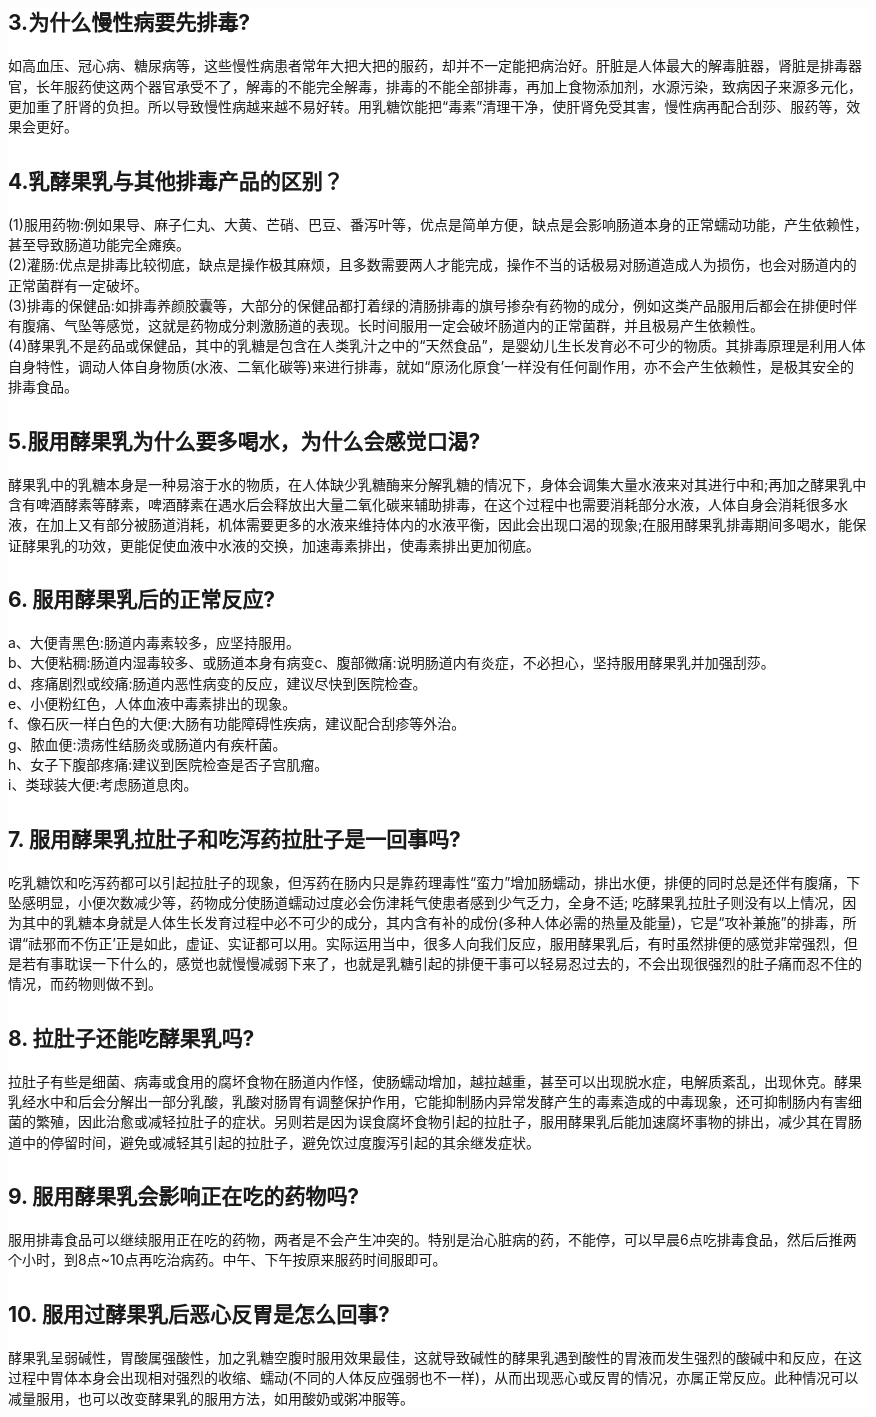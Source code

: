 
## 3.为什么慢性病要先排毒?
如高血压、冠心病、糖尿病等，这些慢性病患者常年大把大把的服药，却并不一定能把病治好。肝脏是人体最大的解毒脏器，肾脏是排毒器官，长年服药使这两个器官承受不了，解毒的不能完全解毒，排毒的不能全部排毒，再加上食物添加剂，水源污染，致病因子来源多元化，更加重了肝肾的负担。所以导致慢性病越来越不易好转。用乳糖饮能把“毒素”清理干净，使肝肾免受其害，慢性病再配合刮莎、服药等，效果会更好。


## 4.乳酵果乳与其他排毒产品的区别？
(1)服用药物:例如果导、麻子仁丸、大黄、芒硝、巴豆、番泻叶等，优点是简单方便，缺点是会影响肠道本身的正常蠕动功能，产生依赖性，甚至导致肠道功能完全瘫痪。  
(2)灌肠:优点是排毒比较彻底，缺点是操作极其麻烦，且多数需要两人才能完成，操作不当的话极易对肠道造成人为损伤，也会对肠道内的正常菌群有一定破坏。  
(3)排毒的保健品:如排毒养颜胶囊等，大部分的保健品都打着绿的清肠排毒的旗号掺杂有药物的成分，例如这类产品服用后都会在排便时伴有腹痛、气坠等感觉，这就是药物成分刺激肠道的表现。长时间服用一定会破坏肠道内的正常菌群，并且极易产生依赖性。  
(4)酵果乳不是药品或保健品，其中的乳糖是包含在人类乳汁之中的“天然食品”，是婴幼儿生长发育必不可少的物质。其排毒原理是利用人体自身特性，调动人体自身物质(水液、二氧化碳等)来进行排毒，就如“原汤化原食’一样没有任何副作用，亦不会产生依赖性，是极其安全的排毒食品。  


## 5.服用酵果乳为什么要多喝水，为什么会感觉口渴?
酵果乳中的乳糖本身是一种易溶于水的物质，在人体缺少乳糖酶来分解乳糖的情况下，身体会调集大量水液来对其进行中和;再加之酵果乳中含有啤酒酵素等酵素，啤酒酵素在遇水后会释放出大量二氧化碳来辅助排毒，在这个过程中也需要消耗部分水液，人体自身会消耗很多水液，在加上又有部分被肠道消耗，机体需要更多的水液来维持体内的水液平衡，因此会出现口渴的现象;在服用酵果乳排毒期间多喝水，能保证酵果乳的功效，更能促使血液中水液的交换，加速毒素排出，使毒素排出更加彻底。


## 6. 服用酵果乳后的正常反应?
a、大便青黑色:肠道内毒素较多，应坚持服用。  
b、大便粘稠:肠道内湿毒较多、或肠道本身有病变c、腹部微痛:说明肠道内有炎症，不必担心，坚持服用酵果乳并加强刮莎。  
d、疼痛剧烈或绞痛:肠道内恶性病变的反应，建议尽快到医院检查。  
e、小便粉红色，人体血液中毒素排出的现象。  
f、像石灰一样白色的大便:大肠有功能障碍性疾病，建议配合刮疹等外治。  
g、脓血便:溃疡性结肠炎或肠道内有疾杆菌。  
h、女子下腹部疼痛:建议到医院检查是否子宫肌瘤。  
i、类球装大便:考虑肠道息肉。  

## 7. 服用酵果乳拉肚子和吃泻药拉肚子是一回事吗?
吃乳糖饮和吃泻药都可以引起拉肚子的现象，但泻药在肠内只是靠药理毒性“蛮力”增加肠蠕动，排出水便，排便的同时总是还伴有腹痛，下坠感明显，小便次数减少等，药物成分使肠道蠕动过度必会伤津耗气使患者感到少气乏力，全身不适; 吃酵果乳拉肚子则没有以上情况，因为其中的乳糖本身就是人体生长发育过程中必不可少的成分，其内含有补的成份(多种人体必需的热量及能量)，它是“攻补兼施”的排毒，所谓“祛邪而不伤正’正是如此，虚证、实证都可以用。实际运用当中，很多人向我们反应，服用酵果乳后，有时虽然排便的感觉非常强烈，但是若有事耽误一下什么的，感觉也就慢慢减弱下来了，也就是乳糖引起的排便干事可以轻易忍过去的，不会出现很强烈的肚子痛而忍不住的情况，而药物则做不到。


## 8. 拉肚子还能吃酵果乳吗?
拉肚子有些是细菌、病毒或食用的腐坏食物在肠道内作怪，使肠蠕动增加，越拉越重，甚至可以出现脱水症，电解质紊乱，出现休克。酵果乳经水中和后会分解出一部分乳酸，乳酸对肠胃有调整保护作用，它能抑制肠内异常发酵产生的毒素造成的中毒现象，还可抑制肠内有害细菌的繁殖，因此治愈或减轻拉肚子的症状。另则若是因为误食腐坏食物引起的拉肚子，服用酵果乳后能加速腐坏事物的排出，减少其在胃肠道中的停留时间，避免或减轻其引起的拉肚子，避免饮过度腹泻引起的其余继发症状。


## 9. 服用酵果乳会影响正在吃的药物吗?
服用排毒食品可以继续服用正在吃的药物，两者是不会产生冲突的。特别是治心脏病的药，不能停，可以早晨6点吃排毒食品，然后后推两个小时，到8点~10点再吃治病药。中午、下午按原来服药时间服即可。


## 10. 服用过酵果乳后恶心反胃是怎么回事?
酵果乳呈弱碱性，胃酸属强酸性，加之乳糖空腹时服用效果最佳，这就导致碱性的酵果乳遇到酸性的胃液而发生强烈的酸碱中和反应，在这过程中胃体本身会出现相对强烈的收缩、蠕动(不同的人体反应强弱也不一样)，从而出现恶心或反胃的情况，亦属正常反应。此种情况可以减量服用，也可以改变酵果乳的服用方法，如用酸奶或粥冲服等。
